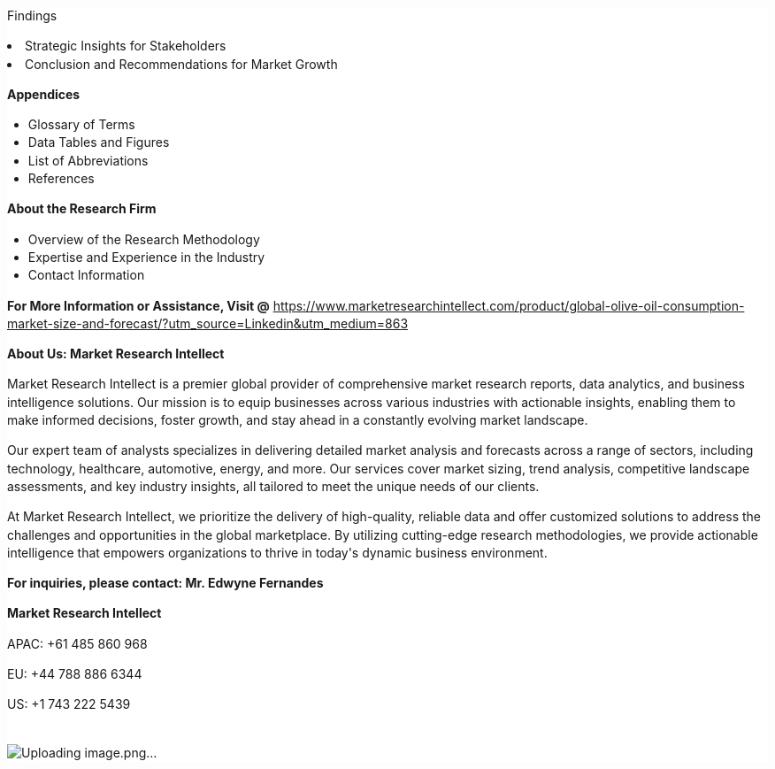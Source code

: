 Findings</li><li>Strategic Insights for Stakeholders</li><li>Conclusion and Recommendations for Market Growth</li></ul><p><strong>Appendices</strong></p><ul><li>Glossary of Terms</li><li>Data Tables and Figures</li><li>List of Abbreviations</li><li>References</li></ul><p><strong>About the Research Firm</strong></p><ul><li>Overview of the Research Methodology</li><li>Expertise and Experience in the Industry</li><li>Contact Information</li></ul></div><div class="article-main__content" data-test-id="publishing-text-block"><p><span class="font-[700]"><strong>For More Information or Assistance, Visit @</strong>&nbsp;<a href="https://www.marketresearchintellect.com/product/global-olive-oil-consumption-market-size-and-forecast/?utm_source=Linkedin&utm_medium=863">https://www.marketresearchintellect.com/product/global-olive-oil-consumption-market-size-and-forecast/?utm_source=Linkedin&utm_medium=863</a></span></p><p><strong>About Us: Market Research Intellect</strong></p><p>Market Research Intellect is a premier global provider of comprehensive market research reports, data analytics, and business intelligence solutions. Our mission is to equip businesses across various industries with actionable insights, enabling them to make informed decisions, foster growth, and stay ahead in a constantly evolving market landscape.</p><p>Our expert team of analysts specializes in delivering detailed market analysis and forecasts across a range of sectors, including technology, healthcare, automotive, energy, and more. Our services cover market sizing, trend analysis, competitive landscape assessments, and key industry insights, all tailored to meet the unique needs of our clients.</p><p>At Market Research Intellect, we prioritize the delivery of high-quality, reliable data and offer customized solutions to address the challenges and opportunities in the global marketplace. By utilizing cutting-edge research methodologies, we provide actionable intelligence that empowers organizations to thrive in today's dynamic business environment.</p><p><strong>For inquiries, please contact: Mr. Edwyne Fernandes</strong></p><p><strong>Market Research Intellect</strong></p><p>APAC: +61 485 860 968</p><p>EU: +44 788 886 6344</p><p>US: +1 743 222 5439</p></div><div class="article-main__content" data-test-id="publishing-text-block">&nbsp;</div>
![Uploading image.png…]()
